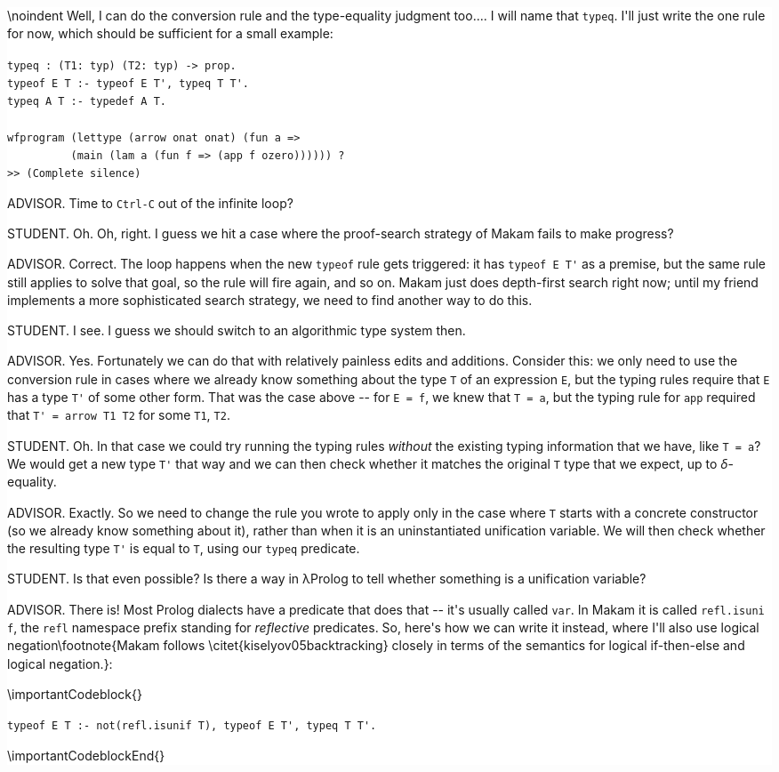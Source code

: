 \noindent
Well, I can do the conversion rule and the type-equality judgment too.... I will name that `typeq`. I'll just write the one rule for now, which should be sufficient for a small example:

```
typeq : (T1: typ) (T2: typ) -> prop.
typeof E T :- typeof E T', typeq T T'.
typeq A T :- typedef A T.

wfprogram (lettype (arrow onat onat) (fun a =>
          (main (lam a (fun f => (app f ozero)))))) ?
>> (Complete silence)
```



ADVISOR. Time to `Ctrl-C` out of the infinite loop?

STUDENT. Oh. Oh, right. I guess we hit a case where the proof-search strategy of Makam fails to make progress?

ADVISOR. Correct. The loop happens when the new `typeof` rule gets triggered: it has `typeof E T'` as a premise, but the same rule still applies to solve that goal, so the rule will fire again, and so on. Makam just does depth-first search right now; until my friend implements a more sophisticated search strategy, we need to find another way to do this. 

STUDENT. I see. I guess we should switch to an algorithmic type system then.

ADVISOR. Yes. Fortunately we can do that with relatively painless edits and additions. Consider
this: we only need to use the conversion rule in cases where we already know something about the
type `T` of an expression `E`, but the typing rules require that `E` has a type `T'` of some other
form. That was the case above -- for `E = f`, we knew that `T = a`, but the typing rule for `app`
required that `T' = arrow T1 T2` for some `T1`, `T2`.

STUDENT. Oh. In that case we could try running the typing rules *without* the existing typing information that we
have, like `T = a`? We would get a new type `T'` that way and we can then check whether it matches
the original `T` type that we expect, up to $\delta$-equality.

ADVISOR. Exactly. So we need to change the rule you wrote to apply only in the case where `T` starts
with a concrete constructor (so we already know something about it), rather than when it is an
uninstantiated unification variable. We will then check whether the resulting type `T'` is equal to `T`, using our `typeq` predicate.

STUDENT. Is that even possible? Is there a way in λProlog to tell whether something is a unification variable?

ADVISOR. There is! Most Prolog dialects have a predicate that does that -- it's usually
called `var`. In Makam it is called `refl.isunif`, the `refl` namespace prefix standing for
*reflective* predicates. So, here's how we can write it instead, where I'll also use logical negation\footnote{Makam follows \citet{kiselyov05backtracking} closely in terms of the semantics for logical if-then-else and logical negation.}:

\importantCodeblock{}
```makam
typeof E T :- not(refl.isunif T), typeof E T', typeq T T'.
```
\importantCodeblockEnd{}
